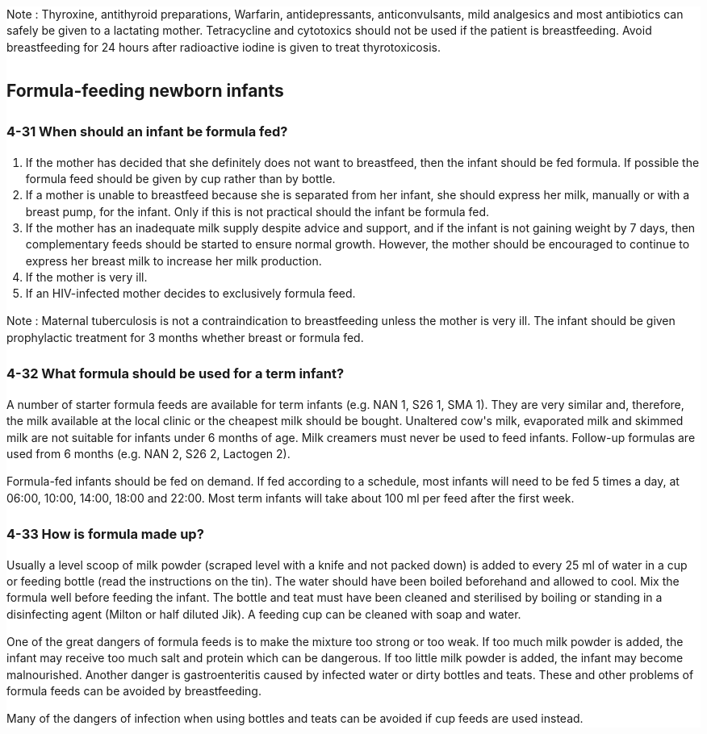 Note
:	Thyroxine, antithyroid preparations, Warfarin, antidepressants, anticonvulsants, mild analgesics and most antibiotics can safely be given to a lactating mother. Tetracycline and cytotoxics should not be used if the patient is breastfeeding. Avoid breastfeeding for 24 hours after radioactive iodine is given to treat thyrotoxicosis.

## Formula-feeding newborn infants

### 4-31 When should an infant be formula fed?

1. If the mother has decided that she definitely does not want to breastfeed, then the infant should be fed formula. If possible the formula feed should be given by cup rather than by bottle.
2. If a mother is unable to breastfeed because she is separated from her infant, she should express her milk, manually or with a breast pump, for the infant. Only if this is not practical should the infant be formula fed.
3. If the mother has an inadequate milk supply despite advice and support, and if the infant is not gaining weight by 7 days, then complementary feeds should be started to ensure normal growth. However, the mother should be encouraged to continue to express her breast milk to increase her milk production.
4. If the mother is very ill.
5. If an HIV-infected mother decides to exclusively formula feed.

Note
:	Maternal tuberculosis is not a contraindication to breastfeeding unless the mother is very ill. The infant should be given prophylactic treatment for 3 months whether breast or formula fed.

### 4-32 What formula should be used for a term infant?

A number of starter formula feeds are available for term infants (e.g. NAN 1, S26 1, SMA 1). They are very similar and, therefore, the milk available at the local clinic or the cheapest milk should be bought. Unaltered cow's milk, evaporated milk and skimmed milk are not suitable for infants under 6 months of age. Milk creamers must never be used to feed infants. Follow-up formulas are used from 6 months (e.g. NAN 2, S26 2, Lactogen 2).

Formula-fed infants should be fed on demand. If fed according to a schedule, most infants will need to be fed 5 times a day, at 06:00, 10:00, 14:00, 18:00 and 22:00. Most term infants will take about 100 ml per feed after the first week.

### 4-33 How is formula made up?

Usually a level scoop of milk powder (scraped level with a knife and not packed down) is added to every 25 ml of water in a cup or feeding bottle (read the instructions on the tin). The water should have been boiled beforehand and allowed to cool. Mix the formula well before feeding the infant. The bottle and teat must have been cleaned and sterilised by boiling or standing in a disinfecting agent (Milton or half diluted Jik). A feeding cup can be cleaned with soap and water.

One of the great dangers of formula feeds is to make the mixture too strong or too weak. If too much milk powder is added, the infant may receive too much salt and protein which can be dangerous. If too little milk powder is added, the infant may become malnourished. Another danger is gastroenteritis caused by infected water or dirty bottles and teats. These and other problems of formula feeds can be avoided by breastfeeding.

Many of the dangers of infection when using bottles and teats can be avoided if cup feeds are used instead.
